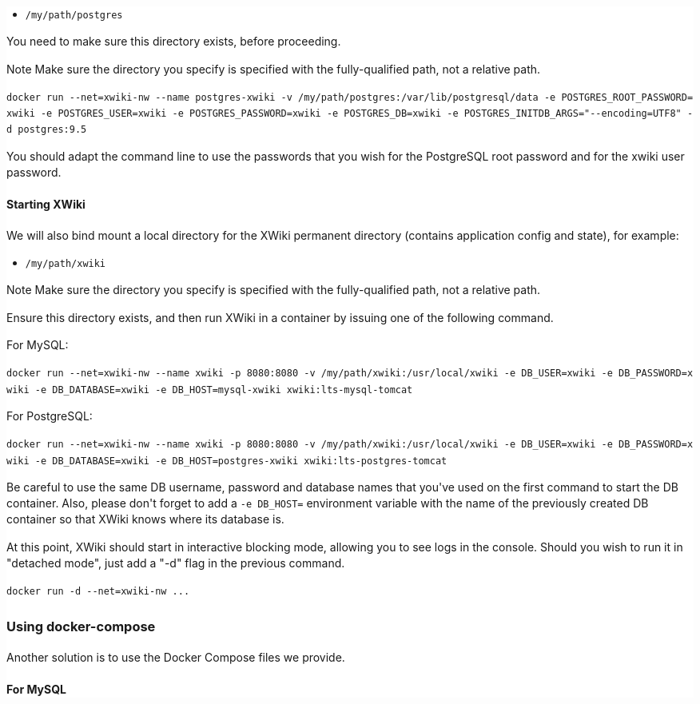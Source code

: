 -	`/my/path/postgres`

You need to make sure this directory exists, before proceeding.

Note Make sure the directory you specify is specified with the fully-qualified path, not a relative path.

```console
docker run --net=xwiki-nw --name postgres-xwiki -v /my/path/postgres:/var/lib/postgresql/data -e POSTGRES_ROOT_PASSWORD=xwiki -e POSTGRES_USER=xwiki -e POSTGRES_PASSWORD=xwiki -e POSTGRES_DB=xwiki -e POSTGRES_INITDB_ARGS="--encoding=UTF8" -d postgres:9.5
```

You should adapt the command line to use the passwords that you wish for the PostgreSQL root password and for the xwiki user password.

#### Starting XWiki

We will also bind mount a local directory for the XWiki permanent directory (contains application config and state), for example:

-	`/my/path/xwiki`

Note Make sure the directory you specify is specified with the fully-qualified path, not a relative path.

Ensure this directory exists, and then run XWiki in a container by issuing one of the following command.

For MySQL:

```console
docker run --net=xwiki-nw --name xwiki -p 8080:8080 -v /my/path/xwiki:/usr/local/xwiki -e DB_USER=xwiki -e DB_PASSWORD=xwiki -e DB_DATABASE=xwiki -e DB_HOST=mysql-xwiki xwiki:lts-mysql-tomcat
```

For PostgreSQL:

```console
docker run --net=xwiki-nw --name xwiki -p 8080:8080 -v /my/path/xwiki:/usr/local/xwiki -e DB_USER=xwiki -e DB_PASSWORD=xwiki -e DB_DATABASE=xwiki -e DB_HOST=postgres-xwiki xwiki:lts-postgres-tomcat
```

Be careful to use the same DB username, password and database names that you've used on the first command to start the DB container. Also, please don't forget to add a `-e DB_HOST=` environment variable with the name of the previously created DB container so that XWiki knows where its database is.

At this point, XWiki should start in interactive blocking mode, allowing you to see logs in the console. Should you wish to run it in "detached mode", just add a "-d" flag in the previous command.

```console
docker run -d --net=xwiki-nw ...
```

### Using docker-compose

Another solution is to use the Docker Compose files we provide.

#### For MySQL
